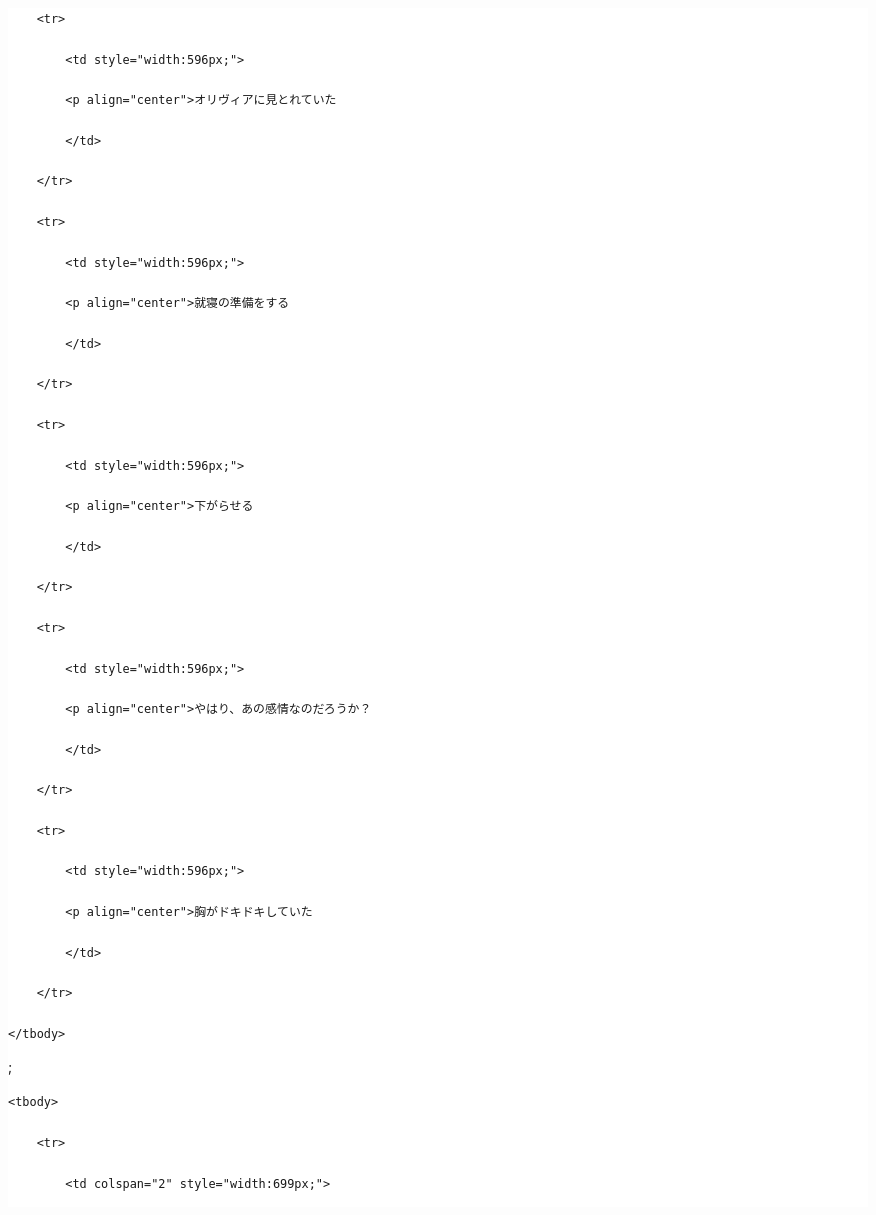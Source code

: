 		<tr>

			<td style="width:596px;">

			<p align="center">オリヴィアに見とれていた

			</td>

		</tr>

		<tr>

			<td style="width:596px;">

			<p align="center">就寝の準備をする

			</td>

		</tr>

		<tr>

			<td style="width:596px;">

			<p align="center">下がらせる

			</td>

		</tr>

		<tr>

			<td style="width:596px;">

			<p align="center">やはり、あの感情なのだろうか？

			</td>

		</tr>

		<tr>

			<td style="width:596px;">

			<p align="center">胸がドキドキしていた

			</td>

		</tr>

	</tbody>

</table>



 ;



<table style="width:699px;">

	<tbody>

		<tr>

			<td colspan="2" style="width:699px;">
